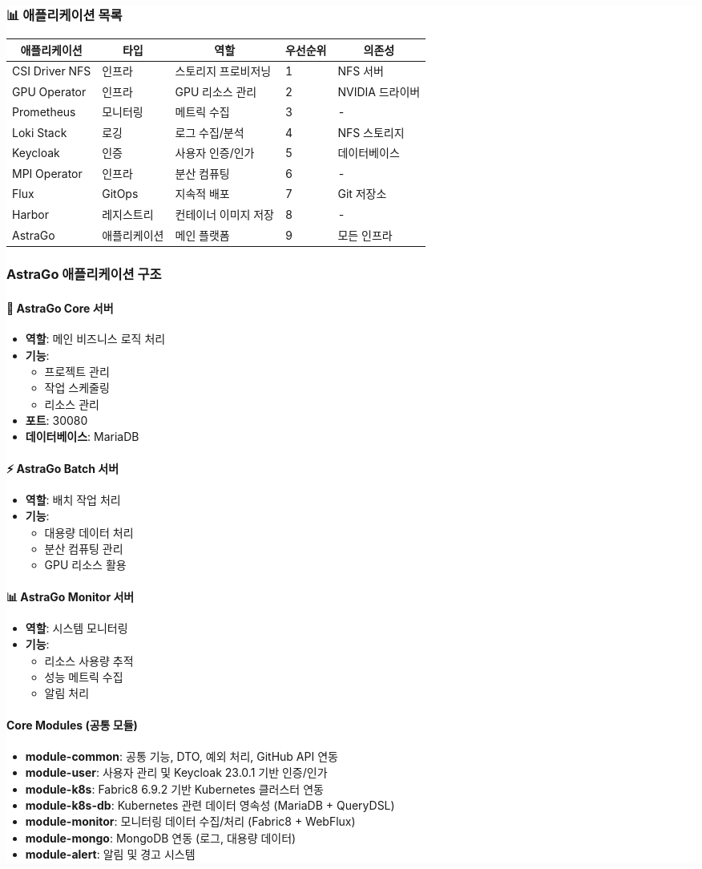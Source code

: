 ### 📊 애플리케이션 목록

| 애플리케이션 | 타입 | 역할 | 우선순위 | 의존성 |
|-------------|------|------|----------|--------|
| CSI Driver NFS | 인프라 | 스토리지 프로비저닝 | 1 | NFS 서버 |
| GPU Operator | 인프라 | GPU 리소스 관리 | 2 | NVIDIA 드라이버 |
| Prometheus | 모니터링 | 메트릭 수집 | 3 | - |
| Loki Stack | 로깅 | 로그 수집/분석 | 4 | NFS 스토리지 |
| Keycloak | 인증 | 사용자 인증/인가 | 5 | 데이터베이스 |
| MPI Operator | 인프라 | 분산 컴퓨팅 | 6 | - |
| Flux | GitOps | 지속적 배포 | 7 | Git 저장소 |
| Harbor | 레지스트리 | 컨테이너 이미지 저장 | 8 | - |
| AstraGo | 애플리케이션 | 메인 플랫폼 | 9 | 모든 인프라 |

### AstraGo 애플리케이션 구조

#### 🎯 AstraGo Core 서버
- **역할**: 메인 비즈니스 로직 처리
- **기능**:
  - 프로젝트 관리
  - 작업 스케줄링
  - 리소스 관리
- **포트**: 30080
- **데이터베이스**: MariaDB

#### ⚡ AstraGo Batch 서버
- **역할**: 배치 작업 처리
- **기능**:
  - 대용량 데이터 처리
  - 분산 컴퓨팅 관리
  - GPU 리소스 활용

#### 📊 AstraGo Monitor 서버
- **역할**: 시스템 모니터링
- **기능**:
  - 리소스 사용량 추적
  - 성능 메트릭 수집
  - 알림 처리

#### Core Modules (공통 모듈)

- **module-common**: 공통 기능, DTO, 예외 처리, GitHub API 연동
- **module-user**: 사용자 관리 및 Keycloak 23.0.1 기반 인증/인가
- **module-k8s**: Fabric8 6.9.2 기반 Kubernetes 클러스터 연동
- **module-k8s-db**: Kubernetes 관련 데이터 영속성 (MariaDB + QueryDSL)
- **module-monitor**: 모니터링 데이터 수집/처리 (Fabric8 + WebFlux)
- **module-mongo**: MongoDB 연동 (로그, 대용량 데이터)
- **module-alert**: 알림 및 경고 시스템
